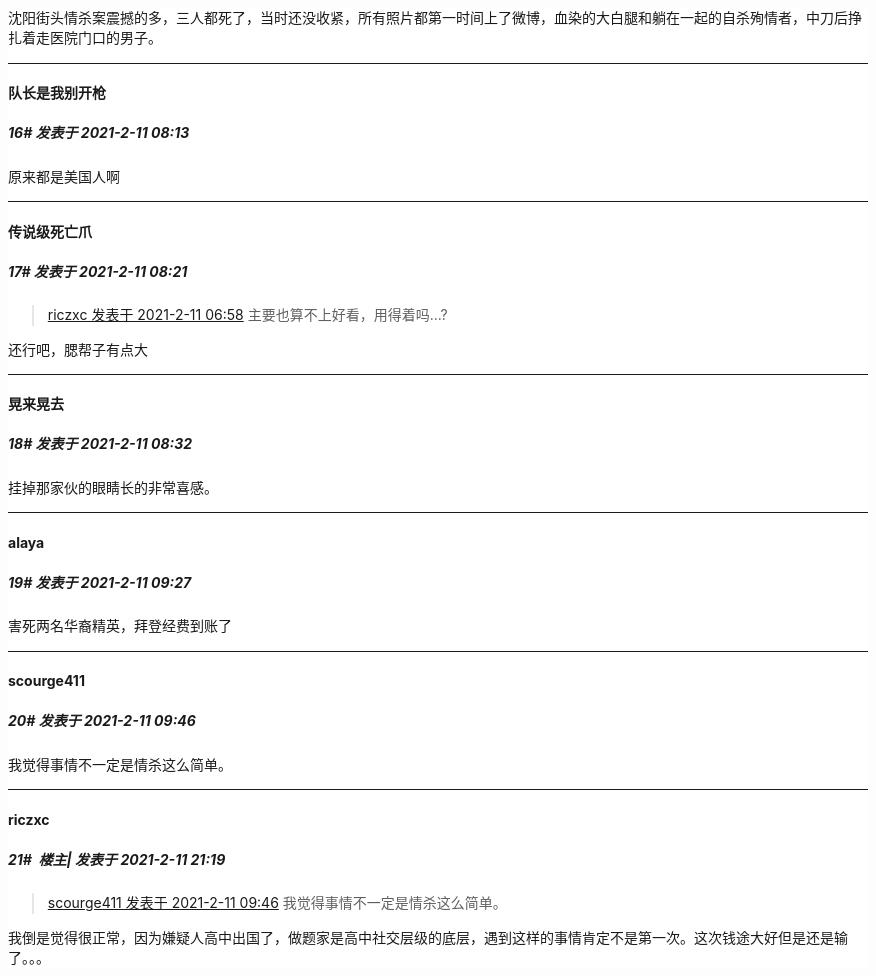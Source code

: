 
沈阳街头情杀案震撼的多，三人都死了，当时还没收紧，所有照片都第一时间上了微博，血染的大白腿和躺在一起的自杀殉情者，中刀后挣扎着走医院门口的男子。


-----

####  队长是我别开枪  
##### 16#       发表于 2021-2-11 08:13


原来都是美国人啊


-----

####  传说级死亡爪  
##### 17#       发表于 2021-2-11 08:21


<blockquote><a href="httphttps://bbs.saraba1st.com/2b/forum.php?mod=redirect&amp;goto=findpost&amp;pid=50302244&amp;ptid=1987371" target="_blank">riczxc 发表于 2021-2-11 06:58</a>
主要也算不上好看，用得着吗...?</blockquote>
还行吧，腮帮子有点大


-----

####  晃来晃去  
##### 18#       发表于 2021-2-11 08:32


挂掉那家伙的眼睛长的非常喜感。


-----

####  alaya  
##### 19#       发表于 2021-2-11 09:27


害死两名华裔精英，拜登经费到账了


-----

####  scourge411  
##### 20#       发表于 2021-2-11 09:46


我觉得事情不一定是情杀这么简单。


-----

####  riczxc  
##### 21#         楼主| 发表于 2021-2-11 21:19


<blockquote><a href="httphttps://bbs.saraba1st.com/2b/forum.php?mod=redirect&amp;goto=findpost&amp;pid=50302917&amp;ptid=1987371" target="_blank">scourge411 发表于 2021-2-11 09:46</a>
我觉得事情不一定是情杀这么简单。</blockquote>
我倒是觉得很正常，因为嫌疑人高中出国了，做题家是高中社交层级的底层，遇到这样的事情肯定不是第一次。这次钱途大好但是还是输了。。。
